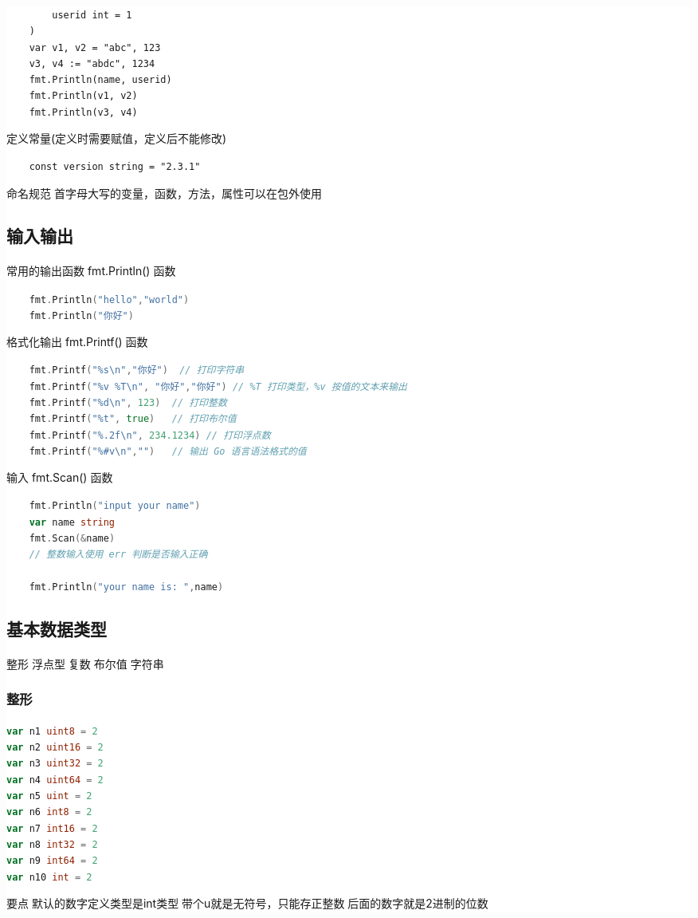 ```golang
		userid int = 1
	)
	var v1, v2 = "abc", 123
	v3, v4 := "abdc", 1234
	fmt.Println(name, userid)
	fmt.Println(v1, v2)
	fmt.Println(v3, v4)
```
定义常量(定义时需要赋值，定义后不能修改)
```golang
	const version string = "2.3.1"
```
命名规范
首字母大写的变量，函数，方法，属性可以在包外使用

## 输入输出
常用的输出函数 fmt.Println() 函数
```go
	fmt.Println("hello","world")
	fmt.Println("你好")
```
格式化输出 fmt.Printf() 函数
```go
	fmt.Printf("%s\n","你好")  // 打印字符串
	fmt.Printf("%v %T\n", "你好","你好") // %T 打印类型，%v 按值的文本来输出
	fmt.Printf("%d\n", 123)  // 打印整数
    fmt.Printf("%t", true)   // 打印布尔值
	fmt.Printf("%.2f\n", 234.1234) // 打印浮点数
	fmt.Printf("%#v\n","")   // 输出 Go 语言语法格式的值
```
输入 fmt.Scan() 函数
```go
	fmt.Println("input your name")
	var name string
	fmt.Scan(&name)
    // 整数输入使用 err 判断是否输入正确

	fmt.Println("your name is: ",name)
```
## 基本数据类型
整形
浮点型
复数
布尔值
字符串
### 整形
```go
var n1 uint8 = 2 
var n2 uint16 = 2 
var n3 uint32 = 2 
var n4 uint64 = 2 
var n5 uint = 2 
var n6 int8 = 2 
var n7 int16 = 2 
var n8 int32 = 2 
var n9 int64 = 2 
var n10 int = 2 
```
要点
默认的数字定义类型是int类型
带个u就是无符号，只能存正整数
后面的数字就是2进制的位数